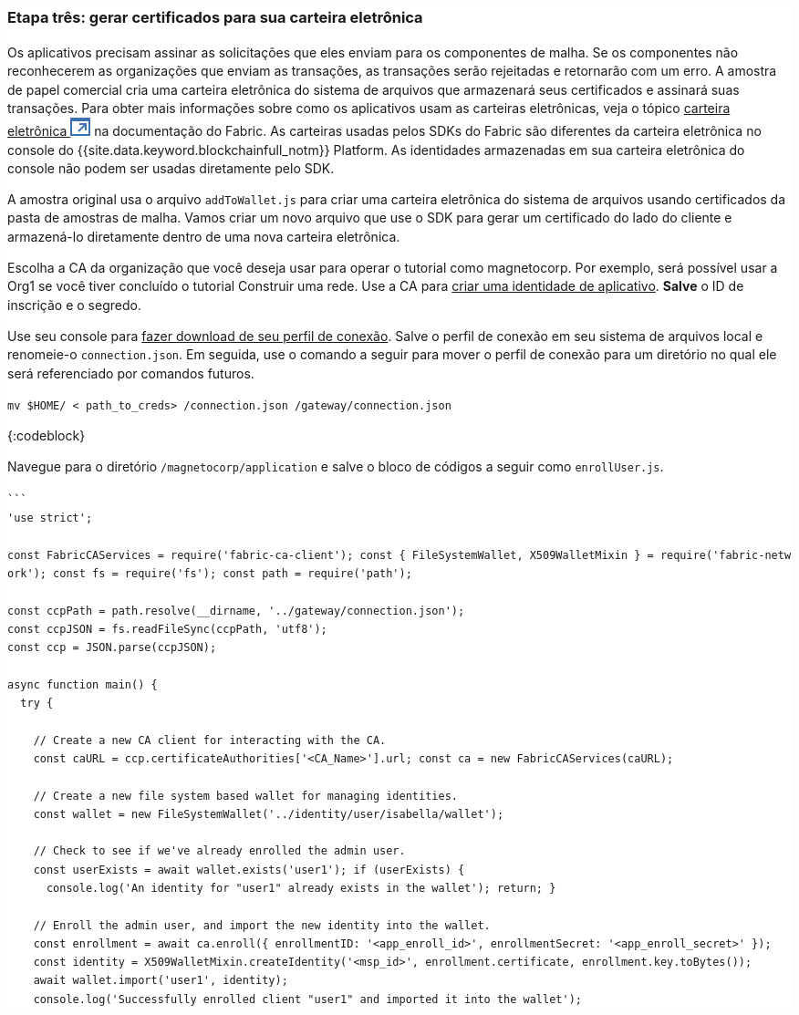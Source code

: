 ### Etapa três: gerar certificados para sua carteira eletrônica

Os aplicativos precisam assinar as solicitações que eles enviam para os componentes de malha. Se os componentes não reconhecerem as organizações que enviam as transações, as transações serão rejeitadas e retornarão com um erro. A amostra de papel comercial cria uma carteira eletrônica do sistema de arquivos que armazenará seus certificados e assinará suas transações. Para obter mais informações sobre como os aplicativos usam as carteiras eletrônicas, veja o tópico [carteira eletrônica ![Ícone de link externo](../images/external_link.svg "Ícone de link externo")](https://hyperledger-fabric.readthedocs.io/en/release-1.4/developapps/wallet.html "Carteira eletrônica") na documentação do Fabric. As carteiras usadas pelos SDKs do Fabric são diferentes da carteira eletrônica no console do {{site.data.keyword.blockchainfull_notm}} Platform. As identidades armazenadas em sua carteira eletrônica do console não podem ser usadas diretamente pelo SDK.

A amostra original usa o arquivo `addToWallet.js` para criar uma carteira eletrônica do sistema de arquivos usando certificados da pasta de amostras de malha. Vamos criar um novo arquivo que use o SDK para gerar um certificado do lado do cliente e armazená-lo diretamente dentro de uma nova carteira eletrônica.

Escolha a CA da organização que você deseja usar para operar o tutorial como magnetocorp. Por exemplo, será possível usar a Org1 se você tiver concluído o tutorial Construir uma rede. Use a CA para [criar uma identidade de aplicativo](/docs/services/blockchain/howto/ibp-console-create-app.html#ibp-console-app-identities). **Salve** o ID de inscrição e o segredo.

Use seu console para [fazer download de seu perfil de conexão](/docs/services/blockchain/howto/ibp-console-create-app.html#ibp-console-app-profile). Salve o perfil de conexão em seu sistema de arquivos local e renomeie-o `connection.json`. Em seguida, use o comando a seguir para mover o perfil de conexão para um diretório no qual ele será referenciado por comandos futuros.

  ```
  mv $HOME/ < path_to_creds> /connection.json /gateway/connection.json
  ```
  {:codeblock}

Navegue para o diretório `/magnetocorp/application` e salve o bloco de códigos a seguir como `enrollUser.js`.

    ```
    'use strict';

    const FabricCAServices = require('fabric-ca-client'); const { FileSystemWallet, X509WalletMixin } = require('fabric-network'); const fs = require('fs'); const path = require('path');

    const ccpPath = path.resolve(__dirname, '../gateway/connection.json');
    const ccpJSON = fs.readFileSync(ccpPath, 'utf8');
    const ccp = JSON.parse(ccpJSON);

    async function main() {
      try {

        // Create a new CA client for interacting with the CA.
        const caURL = ccp.certificateAuthorities['<CA_Name>'].url; const ca = new FabricCAServices(caURL);

        // Create a new file system based wallet for managing identities.
        const wallet = new FileSystemWallet('../identity/user/isabella/wallet');

        // Check to see if we've already enrolled the admin user.
        const userExists = await wallet.exists('user1'); if (userExists) {
          console.log('An identity for "user1" already exists in the wallet'); return; }

        // Enroll the admin user, and import the new identity into the wallet.
        const enrollment = await ca.enroll({ enrollmentID: '<app_enroll_id>', enrollmentSecret: '<app_enroll_secret>' });
        const identity = X509WalletMixin.createIdentity('<msp_id>', enrollment.certificate, enrollment.key.toBytes());
        await wallet.import('user1', identity);
        console.log('Successfully enrolled client "user1" and imported it into the wallet');
